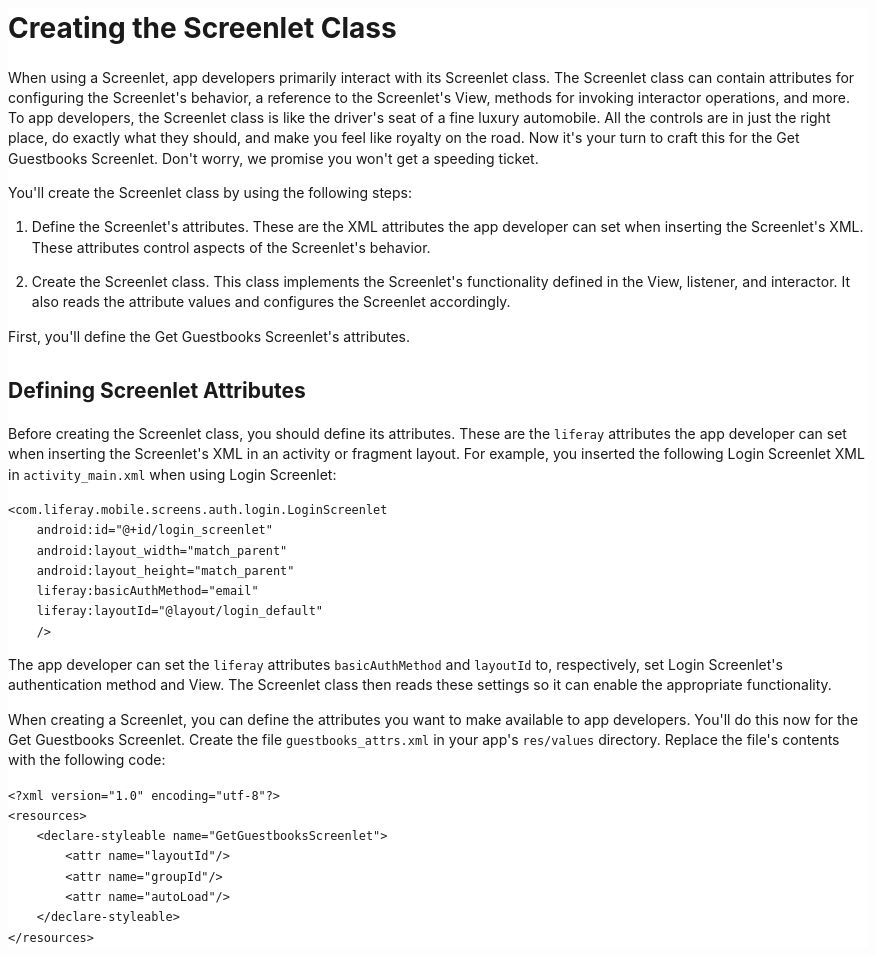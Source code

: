 # Creating the Screenlet Class [](id=creating-the-screenlet-class)

When using a Screenlet, app developers primarily interact with its Screenlet 
class. The Screenlet class can contain attributes for configuring the 
Screenlet's behavior, a reference to the Screenlet's View, methods for invoking 
interactor operations, and more. To app developers, the Screenlet class is like 
the driver's seat of a fine luxury automobile. All the controls are in just the 
right place, do exactly what they should, and make you feel like royalty on the 
road. Now it's your turn to craft this for the Get Guestbooks Screenlet. Don't 
worry, we promise you won't get a speeding ticket. 

You'll create the Screenlet class by using the following steps:

1. Define the Screenlet's attributes. These are the XML attributes the app 
   developer can set when inserting the Screenlet's XML. These attributes 
   control aspects of the Screenlet's behavior. 

2. Create the Screenlet class. This class implements the Screenlet's 
   functionality defined in the View, listener, and interactor. It also reads 
   the attribute values and configures the Screenlet accordingly. 

First, you'll define the Get Guestbooks Screenlet's attributes. 

## Defining Screenlet Attributes [](id=defining-screenlet-attributes)

Before creating the Screenlet class, you should define its attributes. These are 
the `liferay` attributes the app developer can set when inserting the 
Screenlet's XML in an activity or fragment layout. For example, you inserted the 
following Login Screenlet XML in `activity_main.xml` when using Login Screenlet: 

    <com.liferay.mobile.screens.auth.login.LoginScreenlet
        android:id="@+id/login_screenlet"
        android:layout_width="match_parent"
        android:layout_height="match_parent"
        liferay:basicAuthMethod="email"
        liferay:layoutId="@layout/login_default"
        />

The app developer can set the `liferay` attributes `basicAuthMethod` and 
`layoutId` to, respectively, set Login Screenlet's authentication method and 
View. The Screenlet class then reads these settings so it can enable the 
appropriate functionality. 

When creating a Screenlet, you can define the attributes you want to make 
available to app developers. You'll do this now for the Get Guestbooks 
Screenlet. Create the file `guestbooks_attrs.xml` in your app's `res/values` 
directory. Replace the file's contents with the following code: 

    <?xml version="1.0" encoding="utf-8"?>
    <resources>
        <declare-styleable name="GetGuestbooksScreenlet">
            <attr name="layoutId"/>
            <attr name="groupId"/>
            <attr name="autoLoad"/>
        </declare-styleable>
    </resources>
